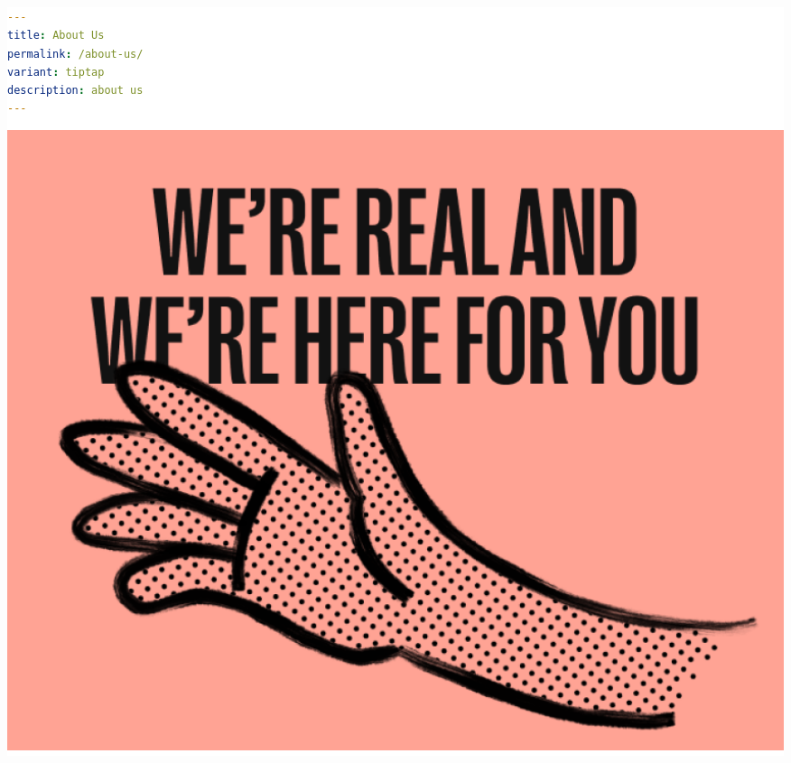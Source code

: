 ```yaml
---
title: About Us
permalink: /about-us/
variant: tiptap
description: about us
---
```

<p></p>
<p></p>
<div class="isomer-image-wrapper">
<img style="width: 100%" height="auto" width="100%" alt="we're real and we're here for you" src="/images/Webpage assets/about_us_hero.png">
</div>
<p></p>
<div class="isomer-image-wrapper">